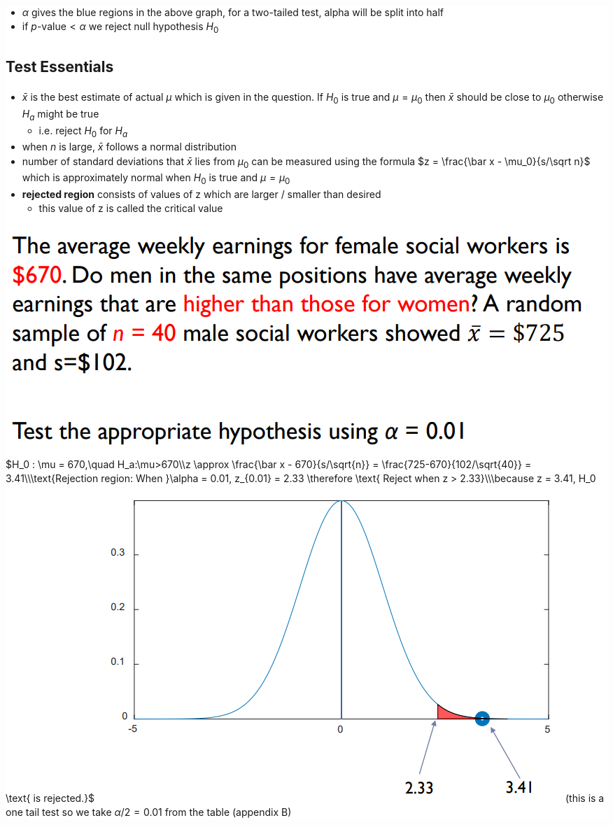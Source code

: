 - $\alpha$ gives the blue regions in the above graph, for a two-tailed test, alpha will be split into half
- if $p\text{-value} < \alpha$ we reject null hypothesis $H_0$

## Test Essentials

- $\bar x$ is the best estimate of actual $\mu$ which is given in the question. If $H_0$ is true and $\mu = \mu_0$ then $\bar x$ should be close to $\mu_0$ otherwise $H_a$ might be true
    - i.e. reject $H_0$ for $H_a$
- when $n$ is large, $\bar x$ follows a normal distribution
- number of standard deviations that $\bar x$ lies from $\mu_0$ can be measured using the formula $z = \frac{\bar x - \mu_0}{s/\sqrt n}$ which is approximately normal when $H_0$ is true and $\mu = \mu_0$
- **rejected region** consists of values of z which are larger / smaller than desired
    - this value of z is called the critical value

![5eb312ef119018f56fbbbc0b15acae2c.png](../../_resources/5eb312ef119018f56fbbbc0b15acae2c.png)
$H_0 : \mu = 670,\quad H_a:\mu>670\\z \approx \frac{\bar x - 670}{s/\sqrt{n}} = \frac{725-670}{102/\sqrt{40}} = 3.41\\\text{Rejection region: When }\alpha = 0.01, z_{0.01} = 2.33 \therefore \text{ Reject when z > 2.33}\\\because z = 3.41, H_0 \text{ is rejected.}$
![4d5ee7d9fe23bbab51c9a2c790d2406d.png](../../_resources/4d5ee7d9fe23bbab51c9a2c790d2406d.png)
(this is a one tail test so we take $\alpha / 2 = 0.01$ from the table (appendix B)
